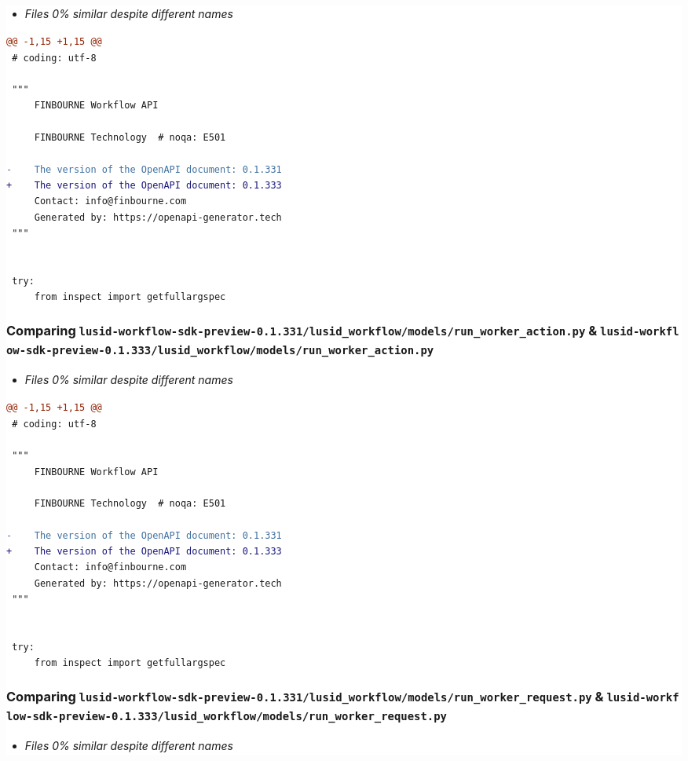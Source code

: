  * *Files 0% similar despite different names*

```diff
@@ -1,15 +1,15 @@
 # coding: utf-8
 
 """
     FINBOURNE Workflow API
 
     FINBOURNE Technology  # noqa: E501
 
-    The version of the OpenAPI document: 0.1.331
+    The version of the OpenAPI document: 0.1.333
     Contact: info@finbourne.com
     Generated by: https://openapi-generator.tech
 """
 
 
 try:
     from inspect import getfullargspec
```

### Comparing `lusid-workflow-sdk-preview-0.1.331/lusid_workflow/models/run_worker_action.py` & `lusid-workflow-sdk-preview-0.1.333/lusid_workflow/models/run_worker_action.py`

 * *Files 0% similar despite different names*

```diff
@@ -1,15 +1,15 @@
 # coding: utf-8
 
 """
     FINBOURNE Workflow API
 
     FINBOURNE Technology  # noqa: E501
 
-    The version of the OpenAPI document: 0.1.331
+    The version of the OpenAPI document: 0.1.333
     Contact: info@finbourne.com
     Generated by: https://openapi-generator.tech
 """
 
 
 try:
     from inspect import getfullargspec
```

### Comparing `lusid-workflow-sdk-preview-0.1.331/lusid_workflow/models/run_worker_request.py` & `lusid-workflow-sdk-preview-0.1.333/lusid_workflow/models/run_worker_request.py`

 * *Files 0% similar despite different names*
